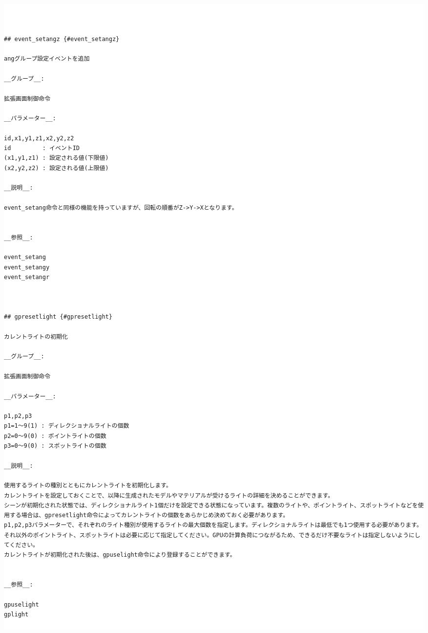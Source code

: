 ```



## event_setangz {#event_setangz}

angグループ設定イベントを追加

__グループ__:

拡張画面制御命令

__パラメーター__:

id,x1,y1,z1,x2,y2,z2
id         : イベントID
(x1,y1,z1) : 設定される値(下限値)
(x2,y2,z2) : 設定される値(上限値)

__説明__:

event_setang命令と同様の機能を持っていますが、回転の順番がZ->Y->Xとなります。


__参照__:

event_setang
event_setangy
event_setangr



## gpresetlight {#gpresetlight}

カレントライトの初期化

__グループ__:

拡張画面制御命令

__パラメーター__:

p1,p2,p3
p1=1〜9(1) : ディレクショナルライトの個数
p2=0〜9(0) : ポイントライトの個数
p3=0〜9(0) : スポットライトの個数

__説明__:

使用するライトの種別とともにカレントライトを初期化します。
カレントライトを設定しておくことで、以降に生成されたモデルやマテリアルが受けるライトの詳細を決めることができます。
シーンが初期化された状態では、ディレクショナルライト1個だけを設定できる状態になっています。複数のライトや、ポイントライト、スポットライトなどを使用する場合は、gpresetlight命令によってカレントライトの個数をあらかじめ決めておく必要があります。
p1,p2,p3パラメーターで、それぞれのライト種別が使用するライトの最大個数を指定します。ディレクショナルライトは最低でも1つ使用する必要があります。
それ以外のポイントライト、スポットライトは必要に応じて指定してください。GPUの計算負荷につながるため、できるだけ不要なライトは指定しないようにしてください。
カレントライトが初期化された後は、gpuselight命令により登録することができます。


__参照__:

gpuselight
gplight


```